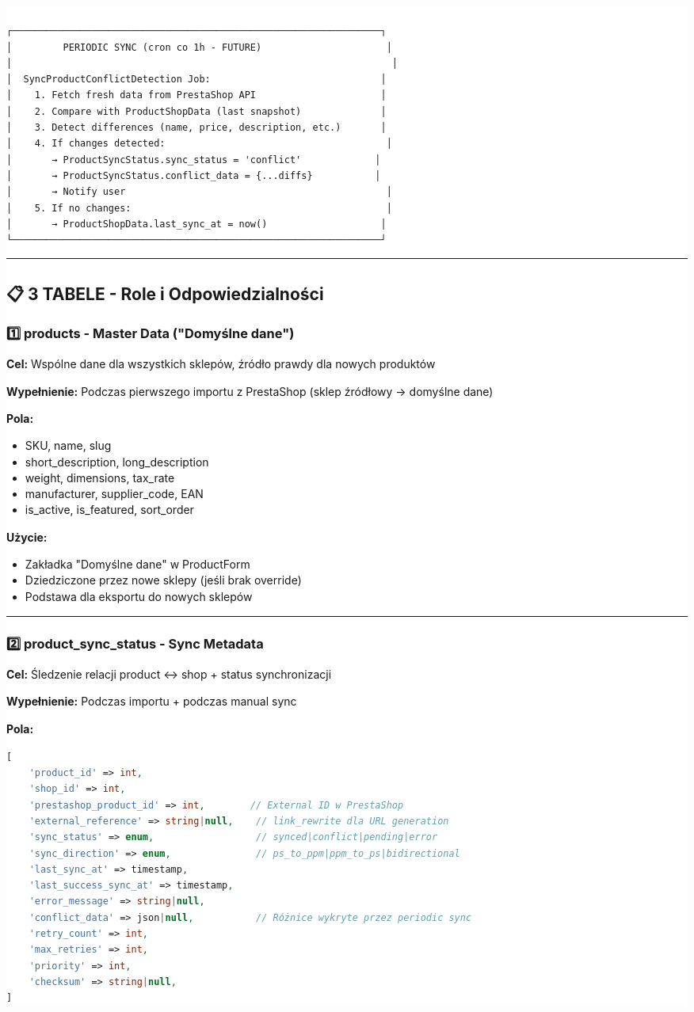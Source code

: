 ```

┌─────────────────────────────────────────────────────────────────┐
│         PERIODIC SYNC (cron co 1h - FUTURE)                      │
│                                                                   │
│  SyncProductConflictDetection Job:                              │
│    1. Fetch fresh data from PrestaShop API                      │
│    2. Compare with ProductShopData (last snapshot)              │
│    3. Detect differences (name, price, description, etc.)       │
│    4. If changes detected:                                       │
│       → ProductSyncStatus.sync_status = 'conflict'             │
│       → ProductSyncStatus.conflict_data = {...diffs}           │
│       → Notify user                                              │
│    5. If no changes:                                             │
│       → ProductShopData.last_sync_at = now()                    │
└─────────────────────────────────────────────────────────────────┘
```

---

## 📋 3 TABELE - Role i Odpowiedzialności

### 1️⃣ **products** - Master Data ("Domyślne dane")

**Cel:** Wspólne dane dla wszystkich sklepów, źródło prawdy dla nowych produktów

**Wypełnienie:** Podczas pierwszego importu z PrestaShop (sklep źródłowy → domyślne dane)

**Pola:**
- SKU, name, slug
- short_description, long_description
- weight, dimensions, tax_rate
- manufacturer, supplier_code, EAN
- is_active, is_featured, sort_order

**Użycie:**
- Zakładka "Domyślne dane" w ProductForm
- Dziedziczone przez nowe sklepy (jeśli brak override)
- Podstawa dla eksportu do nowych sklepów

---

### 2️⃣ **product_sync_status** - Sync Metadata

**Cel:** Śledzenie relacji product ↔ shop + status synchronizacji

**Wypełnienie:** Podczas importu + podczas manual sync

**Pola:**
```php
[
    'product_id' => int,
    'shop_id' => int,
    'prestashop_product_id' => int,        // External ID w PrestaShop
    'external_reference' => string|null,    // link_rewrite dla URL generation
    'sync_status' => enum,                  // synced|conflict|pending|error
    'sync_direction' => enum,               // ps_to_ppm|ppm_to_ps|bidirectional
    'last_sync_at' => timestamp,
    'last_success_sync_at' => timestamp,
    'error_message' => string|null,
    'conflict_data' => json|null,           // Różnice wykryte przez periodic sync
    'retry_count' => int,
    'max_retries' => int,
    'priority' => int,
    'checksum' => string|null,
]
```